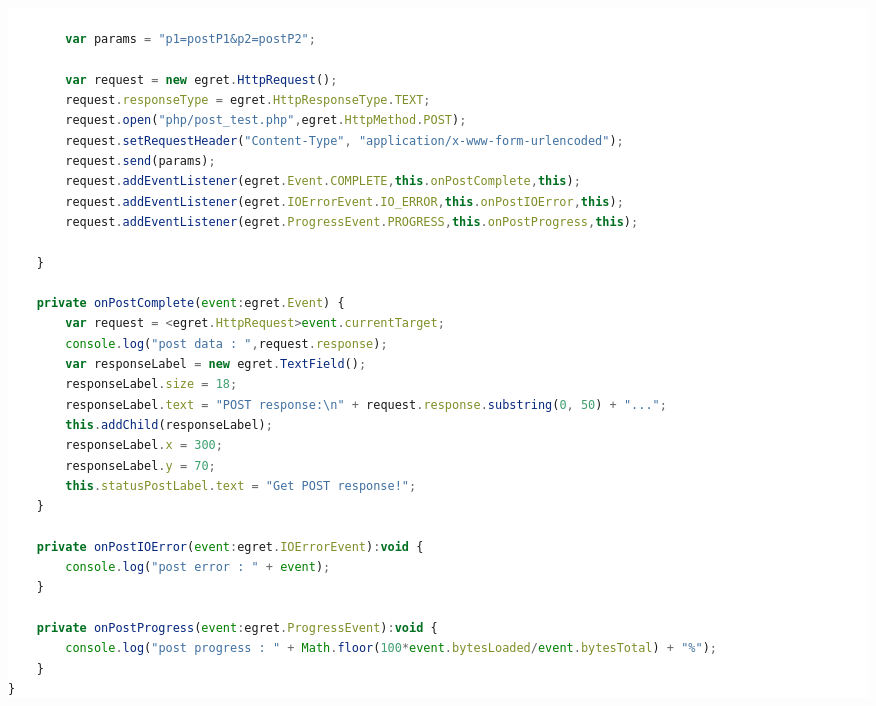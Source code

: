 ~~~javascript

        var params = "p1=postP1&p2=postP2";

        var request = new egret.HttpRequest();
        request.responseType = egret.HttpResponseType.TEXT;
        request.open("php/post_test.php",egret.HttpMethod.POST);
        request.setRequestHeader("Content-Type", "application/x-www-form-urlencoded");
        request.send(params);
        request.addEventListener(egret.Event.COMPLETE,this.onPostComplete,this);
        request.addEventListener(egret.IOErrorEvent.IO_ERROR,this.onPostIOError,this);
        request.addEventListener(egret.ProgressEvent.PROGRESS,this.onPostProgress,this);

    }

    private onPostComplete(event:egret.Event) {
        var request = <egret.HttpRequest>event.currentTarget;
        console.log("post data : ",request.response);
        var responseLabel = new egret.TextField();
        responseLabel.size = 18;
        responseLabel.text = "POST response:\n" + request.response.substring(0, 50) + "...";
        this.addChild(responseLabel);
        responseLabel.x = 300;
        responseLabel.y = 70;
        this.statusPostLabel.text = "Get POST response!";
    }

    private onPostIOError(event:egret.IOErrorEvent):void {
        console.log("post error : " + event);
    }

    private onPostProgress(event:egret.ProgressEvent):void {
        console.log("post progress : " + Math.floor(100*event.bytesLoaded/event.bytesTotal) + "%");
    }
}
~~~















